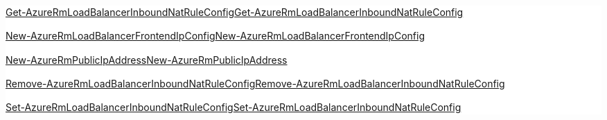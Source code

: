 [<span data-ttu-id="99b29-147">Get-AzureRmLoadBalancerInboundNatRuleConfig</span><span class="sxs-lookup"><span data-stu-id="99b29-147">Get-AzureRmLoadBalancerInboundNatRuleConfig</span></span>](./Get-AzureRmLoadBalancerInboundNatRuleConfig.md)

[<span data-ttu-id="99b29-148">New-AzureRmLoadBalancerFrontendIpConfig</span><span class="sxs-lookup"><span data-stu-id="99b29-148">New-AzureRmLoadBalancerFrontendIpConfig</span></span>](./New-AzureRmLoadBalancerFrontendIpConfig.md)

[<span data-ttu-id="99b29-149">New-AzureRmPublicIpAddress</span><span class="sxs-lookup"><span data-stu-id="99b29-149">New-AzureRmPublicIpAddress</span></span>](./New-AzureRmPublicIpAddress.md)

[<span data-ttu-id="99b29-150">Remove-AzureRmLoadBalancerInboundNatRuleConfig</span><span class="sxs-lookup"><span data-stu-id="99b29-150">Remove-AzureRmLoadBalancerInboundNatRuleConfig</span></span>](./Remove-AzureRmLoadBalancerInboundNatRuleConfig.md)

[<span data-ttu-id="99b29-151">Set-AzureRmLoadBalancerInboundNatRuleConfig</span><span class="sxs-lookup"><span data-stu-id="99b29-151">Set-AzureRmLoadBalancerInboundNatRuleConfig</span></span>](./Set-AzureRmLoadBalancerInboundNatRuleConfig.md)


